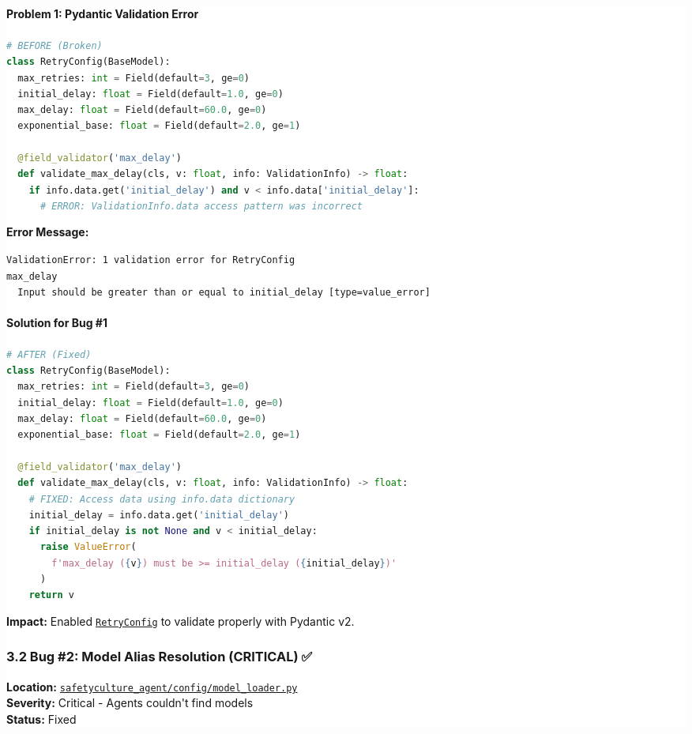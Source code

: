 #### Problem 1: Pydantic Validation Error

```python
# BEFORE (Broken)
class RetryConfig(BaseModel):
  max_retries: int = Field(default=3, ge=0)
  initial_delay: float = Field(default=1.0, ge=0)
  max_delay: float = Field(default=60.0, ge=0)
  exponential_base: float = Field(default=2.0, ge=1)
  
  @field_validator('max_delay')
  def validate_max_delay(cls, v: float, info: ValidationInfo) -> float:
    if info.data.get('initial_delay') and v < info.data['initial_delay']:
      # ERROR: ValidationInfo.data access pattern was incorrect
```

**Error Message:**

```
ValidationError: 1 validation error for RetryConfig
max_delay
  Input should be greater than or equal to initial_delay [type=value_error]
```

#### Solution for Bug #1

```python
# AFTER (Fixed)
class RetryConfig(BaseModel):
  max_retries: int = Field(default=3, ge=0)
  initial_delay: float = Field(default=1.0, ge=0)
  max_delay: float = Field(default=60.0, ge=0)
  exponential_base: float = Field(default=2.0, ge=1)
  
  @field_validator('max_delay')
  def validate_max_delay(cls, v: float, info: ValidationInfo) -> float:
    # FIXED: Access data using info.data dictionary
    initial_delay = info.data.get('initial_delay')
    if initial_delay is not None and v < initial_delay:
      raise ValueError(
        f'max_delay ({v}) must be >= initial_delay ({initial_delay})'
      )
    return v
```

**Impact:** Enabled [`RetryConfig`](safetyculture_agent/config/model_config.py:1) to validate properly with Pydantic v2.

### 3.2 Bug #2: Model Alias Resolution (CRITICAL) ✅

**Location:** [`safetyculture_agent/config/model_loader.py`](safetyculture_agent/config/model_loader.py:1)  
**Severity:** Critical - Agents couldn't find models  
**Status:** Fixed
